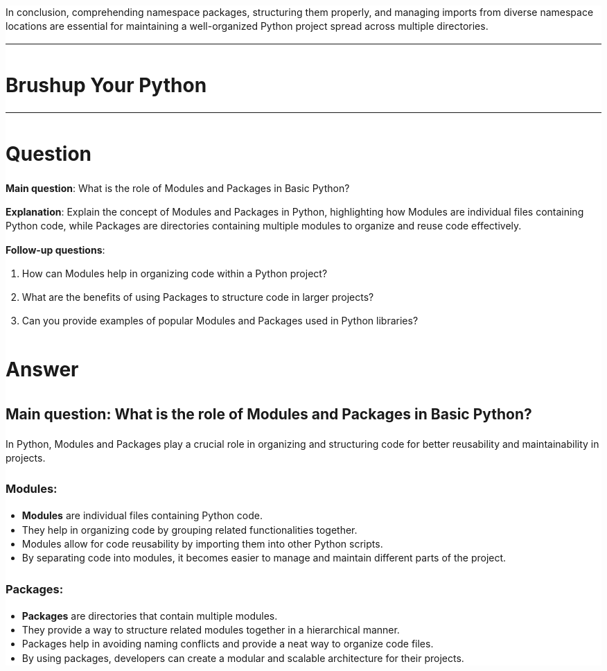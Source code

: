 In conclusion, comprehending namespace packages, structuring them properly, and managing imports from diverse namespace locations are essential for maintaining a well-organized Python project spread across multiple directories.

--------------------------------------------------------------------------------



# Brushup Your Python



--------------------------------------------------------------------------------

# Question
**Main question**: What is the role of Modules and Packages in Basic Python?

**Explanation**: Explain the concept of Modules and Packages in Python, highlighting how Modules are individual files containing Python code, while Packages are directories containing multiple modules to organize and reuse code effectively.

**Follow-up questions**:

1. How can Modules help in organizing code within a Python project?

2. What are the benefits of using Packages to structure code in larger projects?

3. Can you provide examples of popular Modules and Packages used in Python libraries?





# Answer
## Main question: What is the role of Modules and Packages in Basic Python?

In Python, Modules and Packages play a crucial role in organizing and structuring code for better reusability and maintainability in projects.

### Modules:
- **Modules** are individual files containing Python code.
- They help in organizing code by grouping related functionalities together.
- Modules allow for code reusability by importing them into other Python scripts.
- By separating code into modules, it becomes easier to manage and maintain different parts of the project.

### Packages:
- **Packages** are directories that contain multiple modules.
- They provide a way to structure related modules together in a hierarchical manner.
- Packages help in avoiding naming conflicts and provide a neat way to organize code files.
- By using packages, developers can create a modular and scalable architecture for their projects.
